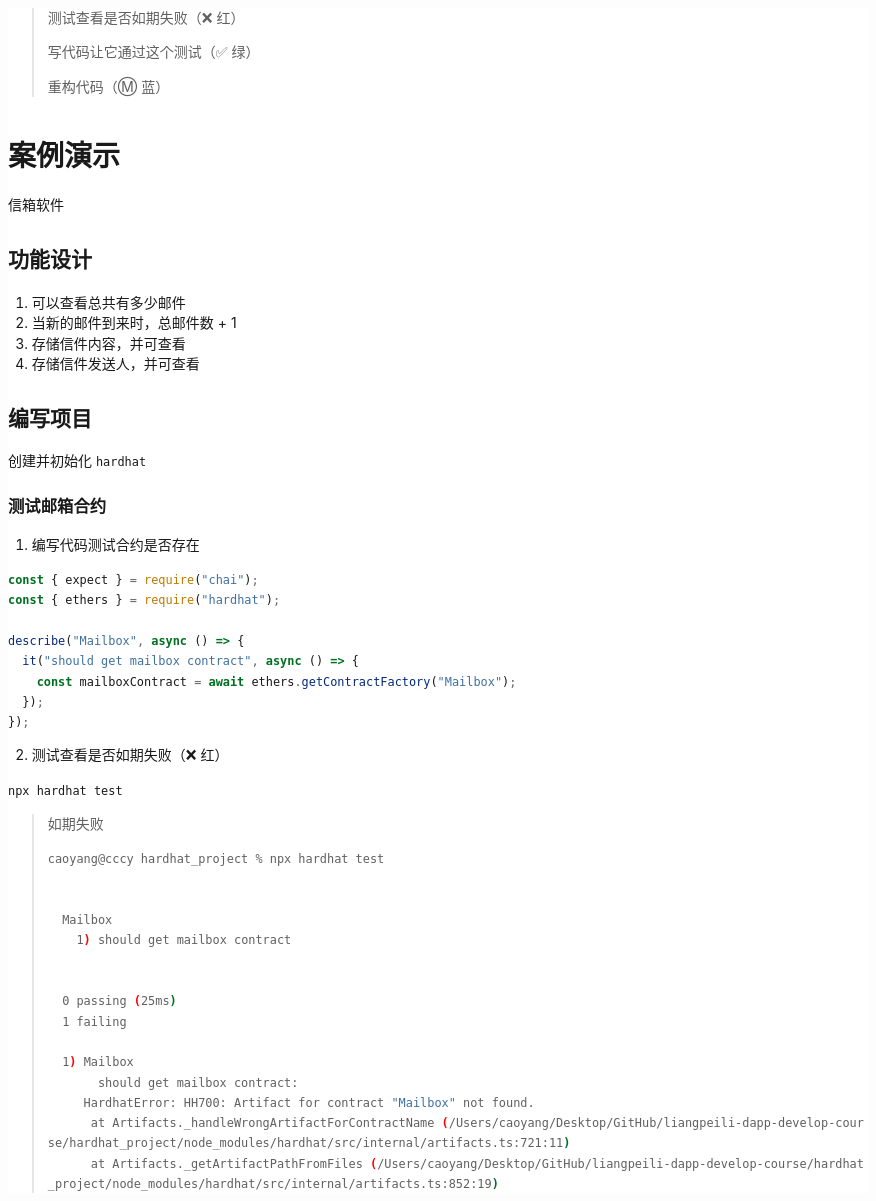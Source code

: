 

> 测试查看是否如期失败（❌ 红）
>
> 写代码让它通过这个测试（✅ 绿）
>
> 重构代码（Ⓜ️ 蓝）



# 案例演示

信箱软件



## 功能设计

1. 可以查看总共有多少邮件
2. 当新的邮件到来时，总邮件数 + 1
3. 存储信件内容，并可查看
4. 存储信件发送人，并可查看

## 编写项目

创建并初始化 `hardhat`

### 测试邮箱合约

1. 编写代码测试合约是否存在

```js title="test/Mailbox.test.js"
const { expect } = require("chai");
const { ethers } = require("hardhat");

describe("Mailbox", async () => {
  it("should get mailbox contract", async () => {
    const mailboxContract = await ethers.getContractFactory("Mailbox");
  });
});
```

2. 测试查看是否如期失败（❌ 红）

```bash
npx hardhat test
```

> 如期失败
>
> ```bash
> caoyang@cccy hardhat_project % npx hardhat test
> 
> 
>   Mailbox
>     1) should get mailbox contract
> 
> 
>   0 passing (25ms)
>   1 failing
> 
>   1) Mailbox
>        should get mailbox contract:
>      HardhatError: HH700: Artifact for contract "Mailbox" not found. 
>       at Artifacts._handleWrongArtifactForContractName (/Users/caoyang/Desktop/GitHub/liangpeili-dapp-develop-course/hardhat_project/node_modules/hardhat/src/internal/artifacts.ts:721:11)
>       at Artifacts._getArtifactPathFromFiles (/Users/caoyang/Desktop/GitHub/liangpeili-dapp-develop-course/hardhat_project/node_modules/hardhat/src/internal/artifacts.ts:852:19)